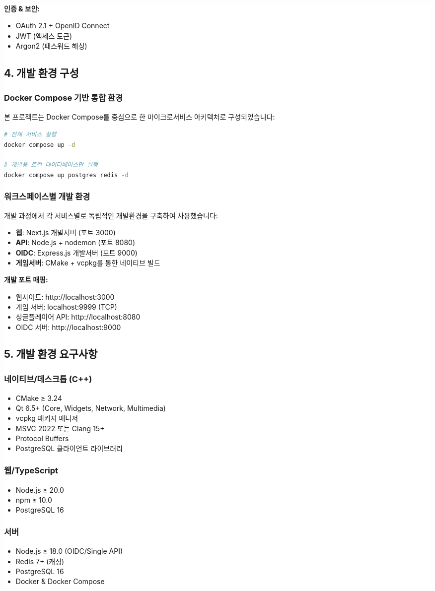 **인증 & 보안:**
- OAuth 2.1 + OpenID Connect
- JWT (액세스 토큰)
- Argon2 (패스워드 해싱)

## 4. 개발 환경 구성

### Docker Compose 기반 통합 환경

본 프로젝트는 Docker Compose를 중심으로 한 마이크로서비스 아키텍처로 구성되었습니다:

```bash
# 전체 서비스 실행
docker compose up -d

# 개발용 로컬 데이터베이스만 실행
docker compose up postgres redis -d
```

### 워크스페이스별 개발 환경

개발 과정에서 각 서비스별로 독립적인 개발환경을 구축하여 사용했습니다:

- **웹**: Next.js 개발서버 (포트 3000)
- **API**: Node.js + nodemon (포트 8080)
- **OIDC**: Express.js 개발서버 (포트 9000)
- **게임서버**: CMake + vcpkg를 통한 네이티브 빌드

**개발 포트 매핑:**
- 웹사이트: http://localhost:3000
- 게임 서버: localhost:9999 (TCP)
- 싱글플레이어 API: http://localhost:8080
- OIDC 서버: http://localhost:9000

## 5. 개발 환경 요구사항

### 네이티브/데스크톱 (C++)
- CMake ≥ 3.24
- Qt 6.5+ (Core, Widgets, Network, Multimedia)
- vcpkg 패키지 매니저
- MSVC 2022 또는 Clang 15+
- Protocol Buffers
- PostgreSQL 클라이언트 라이브러리

### 웹/TypeScript
- Node.js ≥ 20.0
- npm ≥ 10.0
- PostgreSQL 16

### 서버
- Node.js ≥ 18.0 (OIDC/Single API)
- Redis 7+ (캐싱)
- PostgreSQL 16
- Docker & Docker Compose
